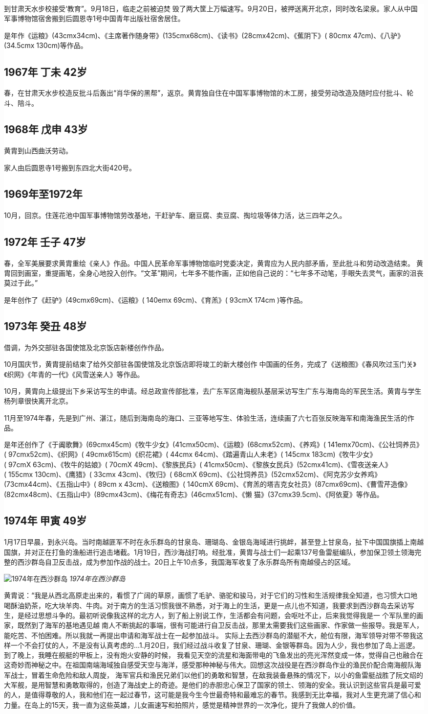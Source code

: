 到甘肃天水步校接受‘教育”。9月18日，临走之前被迫焚
毁了两大筐上万幅速写。9月20日，被押送离开北京，同时改名梁泉。家人从中国军事博物馆宿舍搬到后圆恩寺1号中国青年出版社宿舍居住。

是年作《运粮》(43cmx34cm)、《主席著作随身带》(135cmx68cm)、《读书》(28cmx42cm)、《蕉阴下》( 80cmx 47cm)、《八驴》(34.5cmx 130cm)等作品。

## 1967年 丁未 42岁

春，在甘肃天水步校造反批斗后轰出“肖华保的黑帮”，返京。黄胄独自住在中国军事博物馆的木工房，接受劳动改造及随时应付批斗、轮斗、陪斗。

## 1968年 戊申 43岁

黄胄到山西曲沃劳动。

家人由后圆恩寺1号搬到东四北大街420号。

## 1969年至1972年

10月，回京。住莲花池中国军事博物馆劳改基地，干赶驴车、磨豆腐、卖豆腐、掏垃圾等体力活，达三四年之久。

## 1972年 壬子 47岁

春，全军美展要求黄胄重绘《亲人》作品。中国人民革命军事博物馆临时党委决定，黄胄应为人民内部矛盾，至此批斗和劳动改造结束。
黄胄回到画室，重提画笔，全身心地投入创作。“文革”期间，七年多不能作画，正如他自己说的：“七年多不动笔，手眼失去灵气，画家的沮丧莫过于此。”

是年创作了《赶驴》(49cmx69cm)、《运粮》( 140emx 69cm)、《育羔》( 93cmX 174cm )等作品。

## 1973年 癸丑 48岁

借调，为外交部驻各国使馆及北京饭店新楼创作作品。

10月国庆节，黄胄提前结束了给外交部驻各国使馆及北京饭店即将竣工的新大楼创作
中国画的任务，完成了《送粮图》《春风吹过玉门关》《织网》《年青的一代》《风雪送亲人》等作品。

10月，黄胄向上级提出下乡采访写生的申请。经总政宣传部批准，去广东军区南海舰队基层采访写生广东与海南岛的军民生活。黄胄与学生杨列章很快离开北京。

11月至1974年春，先是到广州、湛江，随后到海南岛的海口、三亚等地写生、体验生活，连续画了六七百张反映海军和南海渔民生活的作品。

是年还创作了《于阗歌舞》(69cmx45cm)《牧牛少女》(41cmx50cm)、《运粮》(68cmx52cm)、《养鸡》( 141emx70cm)、《公社饲养员》( 97cmx52cm)、《织网》( 49cmx615cm)《织花裙》( 44cmx 64cm)、《踏遍青山人未老》( 145cmx 183cm)《牧牛少女》( 97cmX 63cm)、《牧牛的姑娘》( 70cmX 49cm)、《黎族民兵》( 41cmx50cm)、《黎族女民兵》(52cmx41cm)、《雪夜送亲人》( 155cmx 130cm)、《鹰猎》( 33cmx 43cm)、《牧归》( 68cmX 69cm)、《公社饲养员》(52cmx52cm)、《阿克苏少女养鸡》(73cmx44cm)、《五指山中》( 89cm x 43cm)、《送粮图》( 140cmX 69cm)、《育羔的塔吉克女社员》(87cmx69cm)、《曹雪芹造像》(82cmx48cm)、《五指山中》(89cmx43cm)、《梅花有奇志》(46cmx51cm)、《懒
猫》(37cmx39.5cm)、《阿依夏》等作品。

## 1974年 甲寅 49岁

1月17日早晨，到永兴岛。当时南越匪军不时在永乐群岛的甘泉岛、珊瑚岛、金银岛海域进行挑衅，甚至登上甘泉岛，扯下中国国旗插上南越国旗，并对正在打鱼的渔船进行追击堵截。1月19日，西沙海战打响。经批准，黄胄与战士们一起乘137号鱼雷艇编队，参加保卫领土领海完整的西沙群岛自卫反击战，成为参加作战的战士。20日上午10点多，我国海军收复了永乐群岛所有南越侵占的区域。

![1974年在西沙群岛](https://z3.ax1x.com/2021/06/17/2x357V.jpg)
*1974年在西沙群岛*

黄胄说：“我是从西北高原走出来的，看惯了广阔的草原，画惯了毛驴、骆驼和骏马，对于它们的习性和生活规律我全知道，也习惯大口地喝酥油奶茶，吃大块羊肉、牛肉。对于南方的生活习惯我很不熟悉，对于海上的生活，更是一点儿也不知道，我要求到西沙群岛去采访写生，是经过思想斗争的。最初听说像我这样的北方人，到了船上别说工作，生活都会有问题，会呕吐不止，后来我觉得我是一 个军队里的画家，既然到了海军的基地遇见越
南人不断挑起的事端，很有可能进行自卫反击战，那里太需要我们这些画家、作家做一些报导。我是军人，能吃苦、不怕困难。所以我就一再提出申请和海军战士在一起参加战斗。 实际上去西沙群岛的潜艇不大，舱位有限，海军领导对带不带我这样一个不会打仗的人，不是没有认真考虑的...1.月20日，我们经过战斗收复了甘泉、珊瑚、金银等群岛。因为人少，我也参加了岛上巡逻。到了晚上，我睡在舰艇的甲板上，没有炮火安静的时候，
我看见天空的流星和海面带电的飞鱼发出的亮光浑然变成一体，觉得自己也融合在这奇妙而神秘之中。在祖国南端海域独自感受天空与海洋，感受那种神秘与伟大。回想这次战役是在西沙群岛作业的渔民价配合南海舰队海军战士，冒着生命危险和敌人周旋，
海军官兵和渔民兄弟们以他们的勇敢和智慧，在敌我装备悬殊的情况下，以小的鱼雷艇战胜了阮文绍的大军舰，是用智慧和勇敢取得的，创造了海战史上的奇迹。是他们的赤胆忠心保卫了国家的领土、领海的安全。我认识到这些官兵是最可爱的人，是值得尊敬的人，我和他们在一起过春节，这可能是我今生今世最奇特和最难忘的春节。我感到无比幸福，我对人生更充湖了信心和力量。在岛上的15天，我一直为这些英雄，儿女画速写和拍照片，感觉是精神世界的一次净化，提升了我做人的价值。
